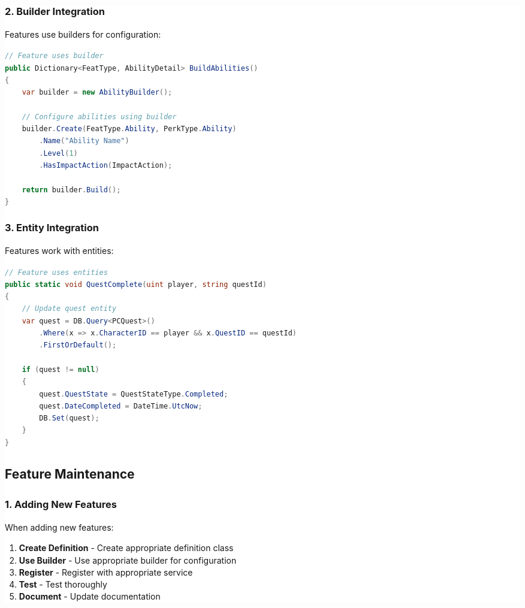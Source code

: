 ### 2. Builder Integration

Features use builders for configuration:

```csharp
// Feature uses builder
public Dictionary<FeatType, AbilityDetail> BuildAbilities()
{
    var builder = new AbilityBuilder();
    
    // Configure abilities using builder
    builder.Create(FeatType.Ability, PerkType.Ability)
        .Name("Ability Name")
        .Level(1)
        .HasImpactAction(ImpactAction);
        
    return builder.Build();
}
```

### 3. Entity Integration

Features work with entities:

```csharp
// Feature uses entities
public static void QuestComplete(uint player, string questId)
{
    // Update quest entity
    var quest = DB.Query<PCQuest>()
        .Where(x => x.CharacterID == player && x.QuestID == questId)
        .FirstOrDefault();
        
    if (quest != null)
    {
        quest.QuestState = QuestStateType.Completed;
        quest.DateCompleted = DateTime.UtcNow;
        DB.Set(quest);
    }
}
```

## Feature Maintenance

### 1. Adding New Features

When adding new features:

1. **Create Definition** - Create appropriate definition class
2. **Use Builder** - Use appropriate builder for configuration
3. **Register** - Register with appropriate service
4. **Test** - Test thoroughly
5. **Document** - Update documentation
